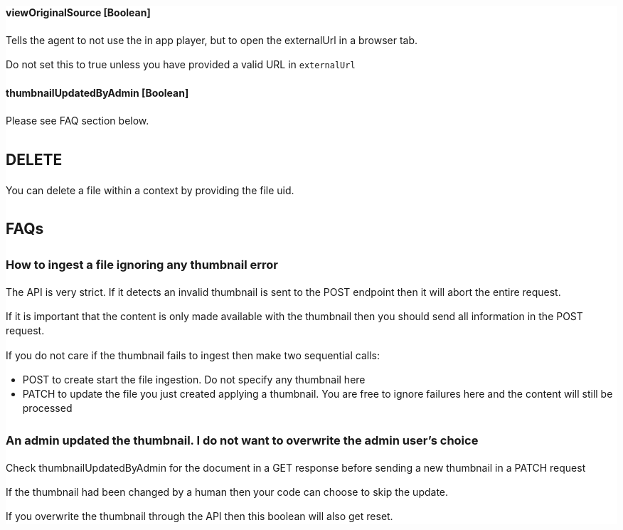 #### viewOriginalSource \[Boolean] <a href="#vieworiginalsource-boolean-.2" id="vieworiginalsource-boolean-.2"></a>

Tells the agent to not use the in app player, but to open the externalUrl in a browser tab.

Do not set this to true unless you have provided a valid URL in `externalUrl`

#### thumbnailUpdatedByAdmin \[Boolean] <a href="#thumbnailupdatedbyadmin-boolean" id="thumbnailupdatedbyadmin-boolean"></a>

&#x20;Please see FAQ section below.

&#x20;

## DELETE <a href="#delete" id="delete"></a>

You can delete a file within a context by providing the file uid.

&#x20;

&#x20;

## FAQs <a href="#faqs" id="faqs"></a>

### How to ingest a file ignoring any thumbnail error <a href="#how-to-ingest-a-file-ignoring-any-thumbnail-error" id="how-to-ingest-a-file-ignoring-any-thumbnail-error"></a>

The API is very strict. If it detects an invalid thumbnail is sent to the POST endpoint then it will abort the entire request.

If it is important that the content is only made available with the thumbnail then you should send all information in the POST request.

If you do not care if the thumbnail fails to ingest then make two sequential calls:

* POST to create start the file ingestion. Do not specify any thumbnail here
* PATCH to update the file you just created applying a thumbnail. You are free to ignore failures here and the content will still be processed

### An admin updated the thumbnail. I do not want to overwrite the admin user’s choice <a href="#an-admin-updated-the-thumbnail.-i-do-not-want-to-overwrite-the-admin-users-choice" id="an-admin-updated-the-thumbnail.-i-do-not-want-to-overwrite-the-admin-users-choice"></a>

Check thumbnailUpdatedByAdmin for the document in a GET response before sending a new thumbnail in a PATCH request

If the thumbnail had been changed by a human then your code can choose to skip the update.

If you overwrite the thumbnail through the API then this boolean will also get reset.

&#x20;
